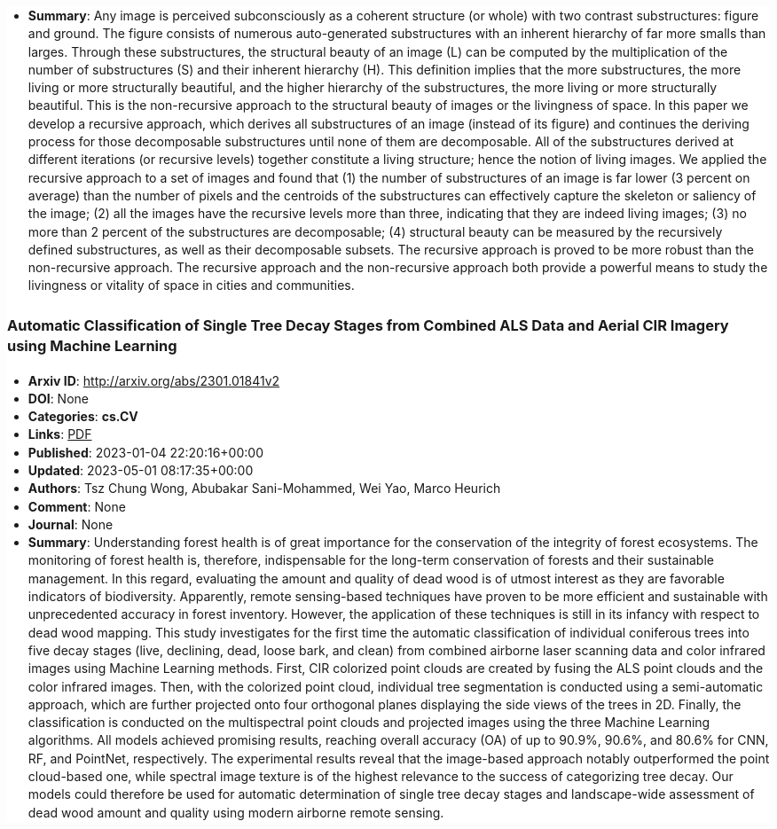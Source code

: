 - **Summary**: Any image is perceived subconsciously as a coherent structure (or whole) with two contrast substructures: figure and ground. The figure consists of numerous auto-generated substructures with an inherent hierarchy of far more smalls than larges. Through these substructures, the structural beauty of an image (L) can be computed by the multiplication of the number of substructures (S) and their inherent hierarchy (H). This definition implies that the more substructures, the more living or more structurally beautiful, and the higher hierarchy of the substructures, the more living or more structurally beautiful. This is the non-recursive approach to the structural beauty of images or the livingness of space. In this paper we develop a recursive approach, which derives all substructures of an image (instead of its figure) and continues the deriving process for those decomposable substructures until none of them are decomposable. All of the substructures derived at different iterations (or recursive levels) together constitute a living structure; hence the notion of living images. We applied the recursive approach to a set of images and found that (1) the number of substructures of an image is far lower (3 percent on average) than the number of pixels and the centroids of the substructures can effectively capture the skeleton or saliency of the image; (2) all the images have the recursive levels more than three, indicating that they are indeed living images; (3) no more than 2 percent of the substructures are decomposable; (4) structural beauty can be measured by the recursively defined substructures, as well as their decomposable subsets. The recursive approach is proved to be more robust than the non-recursive approach. The recursive approach and the non-recursive approach both provide a powerful means to study the livingness or vitality of space in cities and communities.



### Automatic Classification of Single Tree Decay Stages from Combined ALS Data and Aerial CIR Imagery using Machine Learning
- **Arxiv ID**: http://arxiv.org/abs/2301.01841v2
- **DOI**: None
- **Categories**: **cs.CV**
- **Links**: [PDF](http://arxiv.org/pdf/2301.01841v2)
- **Published**: 2023-01-04 22:20:16+00:00
- **Updated**: 2023-05-01 08:17:35+00:00
- **Authors**: Tsz Chung Wong, Abubakar Sani-Mohammed, Wei Yao, Marco Heurich
- **Comment**: None
- **Journal**: None
- **Summary**: Understanding forest health is of great importance for the conservation of the integrity of forest ecosystems. The monitoring of forest health is, therefore, indispensable for the long-term conservation of forests and their sustainable management. In this regard, evaluating the amount and quality of dead wood is of utmost interest as they are favorable indicators of biodiversity. Apparently, remote sensing-based techniques have proven to be more efficient and sustainable with unprecedented accuracy in forest inventory. However, the application of these techniques is still in its infancy with respect to dead wood mapping. This study investigates for the first time the automatic classification of individual coniferous trees into five decay stages (live, declining, dead, loose bark, and clean) from combined airborne laser scanning data and color infrared images using Machine Learning methods. First, CIR colorized point clouds are created by fusing the ALS point clouds and the color infrared images. Then, with the colorized point cloud, individual tree segmentation is conducted using a semi-automatic approach, which are further projected onto four orthogonal planes displaying the side views of the trees in 2D. Finally, the classification is conducted on the multispectral point clouds and projected images using the three Machine Learning algorithms. All models achieved promising results, reaching overall accuracy (OA) of up to 90.9%, 90.6%, and 80.6% for CNN, RF, and PointNet, respectively. The experimental results reveal that the image-based approach notably outperformed the point cloud-based one, while spectral image texture is of the highest relevance to the success of categorizing tree decay. Our models could therefore be used for automatic determination of single tree decay stages and landscape-wide assessment of dead wood amount and quality using modern airborne remote sensing.
